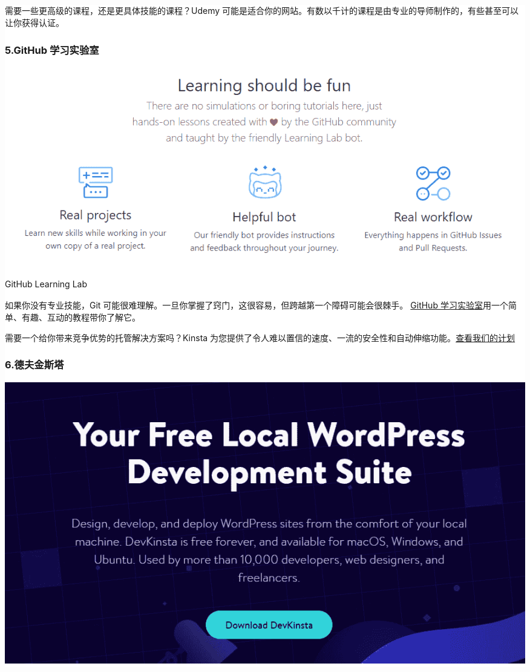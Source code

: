 
需要一些更高级的课程，还是更具体技能的课程？Udemy 可能是适合你的网站。有数以千计的课程是由专业的导师制作的，有些甚至可以让你获得认证。

### 5.GitHub 学习实验室

![GitHub Learning Lab](img/ebe694adaac091974d68cc6b9ea1005c.png)

GitHub Learning Lab



如果你没有专业技能，Git 可能很难理解。一旦你掌握了窍门，这很容易，但跨越第一个障碍可能会很棘手。 [GitHub 学习实验室](https://lab.github.com/)用一个简单、有趣、互动的教程带你了解它。

需要一个给你带来竞争优势的托管解决方案吗？Kinsta 为您提供了令人难以置信的速度、一流的安全性和自动伸缩功能。[查看我们的计划](https://kinsta.com/plans/?in-article-cta)

### 6.德夫金斯塔

![DevKinsta](img/63bd1044cbab352455efe56f321b6b8d.png)
